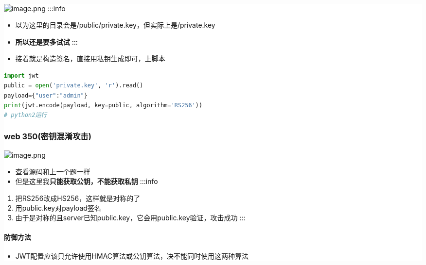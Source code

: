 ![image.png](https://cdn.nlark.com/yuque/0/2023/png/29405061/1675823633809-b671364f-87f7-4022-ad87-b64e1eb8dde3.png#averageHue=%23fdfcfb&clientId=u86d31080-b757-4&from=paste&height=358&id=u547000a5&originHeight=716&originWidth=1246&originalType=binary&ratio=1&rotation=0&showTitle=false&size=75769&status=done&style=none&taskId=u096c5e81-7aea-4973-9edf-77d9457c740&title=&width=623)
:::info

- 以为这里的目录会是/public/private.key，但实际上是/private.key
- **所以还是要多试试**
  :::

- 接着就是构造签名，直接用私钥生成即可，上脚本

```python
import jwt
public = open('private.key', 'r').read()
payload={"user":"admin"}
print(jwt.encode(payload, key=public, algorithm='RS256'))
# python2运行
```

### web 350(密钥混淆攻击)

![image.png](https://cdn.nlark.com/yuque/0/2023/png/29405061/1675825078342-71521ebe-3224-477c-9813-ae1ff639523e.png#averageHue=%231f1f1e&clientId=u86d31080-b757-4&from=paste&height=662&id=uf6acbb1e&originHeight=1324&originWidth=1667&originalType=binary&ratio=1&rotation=0&showTitle=false&size=229751&status=done&style=none&taskId=u72b7eb0a-1c86-48e9-84c9-fd48d817af4&title=&width=833.5)

- 查看源码和上一个题一样
- 但是这里我**只能获取公钥，不能获取私钥**
  :::info

1.  把RS256改成HS256，这样就是对称的了
2.  用public.key对payload签名
3.  由于是对称的且server已知public.key，它会用public.key验证，攻击成功
    :::

#### 防御方法

- JWT配置应该只允许使用HMAC算法或公钥算法，决不能同时使用这两种算法